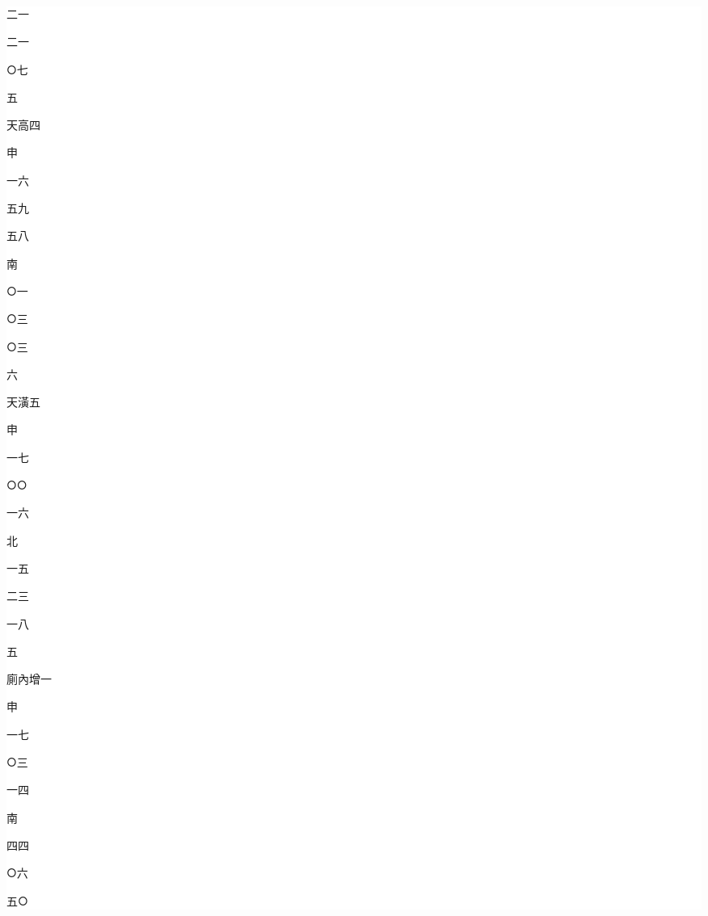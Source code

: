 二一

二一

○七

五

天高四

申

一六

五九

五八

南

○一

○三

○三

六

天潢五

申

一七

○○

一六

北

一五

二三

一八

五

廁內增一

申

一七

○三

一四

南

四四

○六

五○
